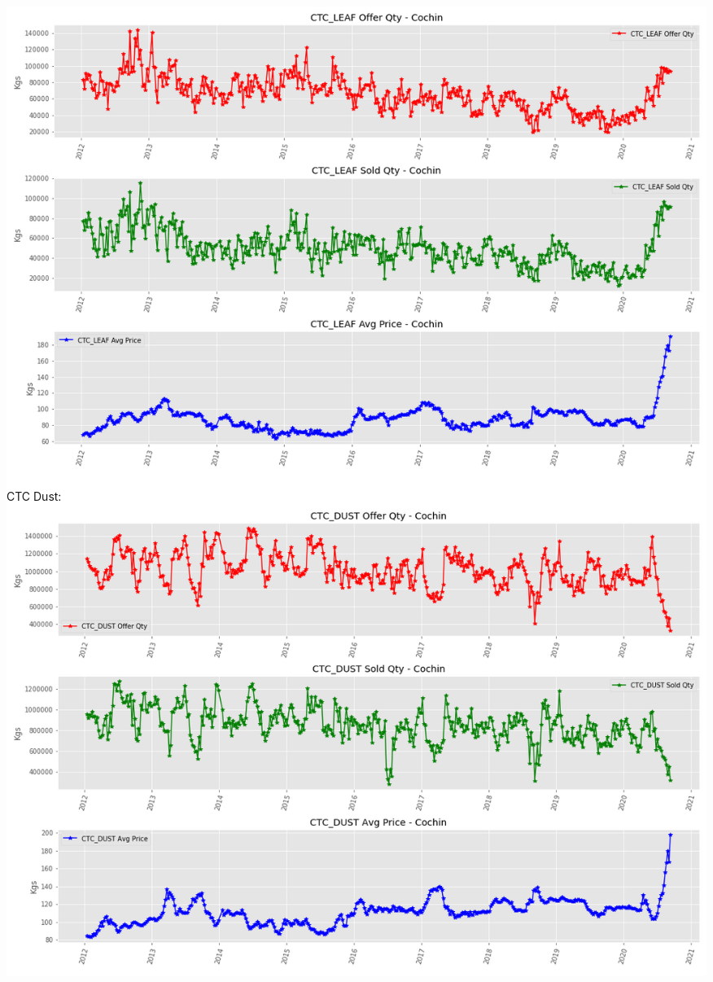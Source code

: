  ![CTC Leaf Data](Images/CTC_LEAF_Cochin_oqty_sqty_avgp2020_09_19_14_11_02.png)

  CTC Dust:
 ![CTC Dust Data](Images/CTC_DUST_Cochin_oqty_sqty_avgp2020_09_21_04_48_55.png)
 